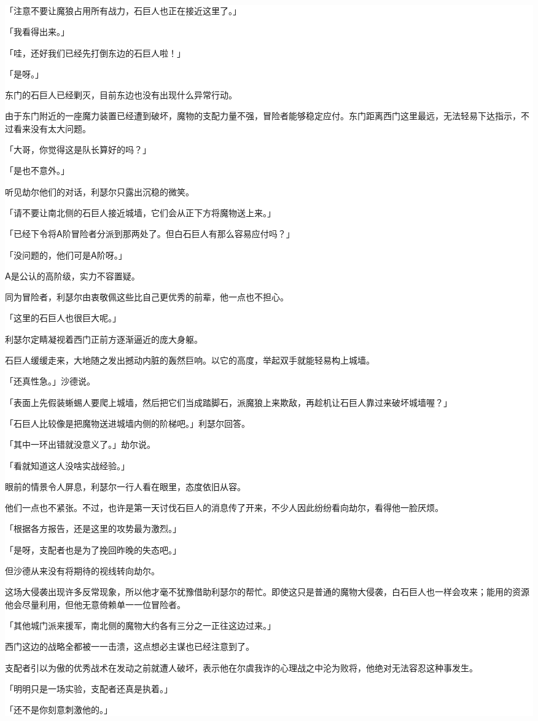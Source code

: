 「注意不要让魔狼占用所有战力，石巨人也正在接近这里了。」

「我看得出来。」

「哇，还好我们已经先打倒东边的石巨人啦！」

「是呀。」

东门的石巨人已经剿灭，目前东边也没有出现什么异常行动。

由于东门附近的一座魔力装置已经遭到破坏，魔物的支配力量不强，冒险者能够稳定应付。东门距离西门这里最远，无法轻易下达指示，不过看来没有太大问题。

「大哥，你觉得这是队长算好的吗？」

「是也不意外。」

听见劫尔他们的对话，利瑟尔只露出沉稳的微笑。

「请不要让南北侧的石巨人接近城墙，它们会从正下方将魔物送上来。」

「已经下令将A阶冒险者分派到那两处了。但白石巨人有那么容易应付吗？」

「没问题的，他们可是A阶呀。」

A是公认的高阶级，实力不容置疑。

同为冒险者，利瑟尔由衷敬佩这些比自己更优秀的前辈，他一点也不担心。

「这里的石巨人也很巨大呢。」

利瑟尔定睛凝视着西门正前方逐渐逼近的庞大身躯。

石巨人缓缓走来，大地随之发出撼动内脏的轰然巨响。以它的高度，举起双手就能轻易构上城墙。

「还真性急。」沙德说。

「表面上先假装蜥蜴人要爬上城墙，然后把它们当成踏脚石，派魔狼上来欺敌，再趁机让石巨人靠过来破坏城墙喔？」

「石巨人比较像是把魔物送进城墙内侧的阶梯吧。」利瑟尔回答。

「其中一环出错就没意义了。」劫尔说。

「看就知道这人没啥实战经验。」

眼前的情景令人屏息，利瑟尔一行人看在眼里，态度依旧从容。

他们一点也不紧张。不过，也许是第一天讨伐石巨人的消息传了开来，不少人因此纷纷看向劫尔，看得他一脸厌烦。

「根据各方报告，还是这里的攻势最为激烈。」

「是呀，支配者也是为了挽回昨晚的失态吧。」

但沙德从来没有将期待的视线转向劫尔。

这场大侵袭出现许多反常现象，所以他才毫不犹豫借助利瑟尔的帮忙。即使这只是普通的魔物大侵袭，白石巨人也一样会攻来；能用的资源他会尽量利用，但他无意倚赖单一一位冒险者。

「其他城门派来援军，南北侧的魔物大约各有三分之一正往这边过来。」

西门这边的战略全都被一一击溃，这点想必主谋也已经注意到了。

支配者引以为傲的优秀战术在发动之前就遭人破坏，表示他在尔虞我诈的心理战之中沦为败将，他绝对无法容忍这种事发生。

「明明只是一场实验，支配者还真是执着。」

「还不是你刻意刺激他的。」
